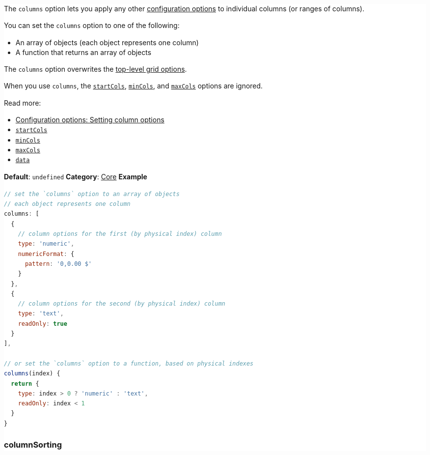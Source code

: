 The `columns` option lets you apply any other [configuration options](@/guides/getting-started/configuration-options.md) to individual columns (or ranges of columns).

You can set the `columns` option to one of the following:
- An array of objects (each object represents one column)
- A function that returns an array of objects

The `columns` option overwrites the [top-level grid options](@/guides/getting-started/configuration-options.md#setting-grid-options).

When you use `columns`, the [`startCols`](#startcols), [`minCols`](#mincols), and [`maxCols`](#maxcols) options are ignored.

Read more:
- [Configuration options: Setting column options](@/guides/getting-started/configuration-options.md#setting-column-options)
- [`startCols`](#startcols)
- [`minCols`](#mincols)
- [`maxCols`](#maxcols)
- [`data`](#data)

**Default**: <code>undefined</code>
**Category**: [Core](@/api/core.md)
**Example**
```js
// set the `columns` option to an array of objects
// each object represents one column
columns: [
  {
    // column options for the first (by physical index) column
    type: 'numeric',
    numericFormat: {
      pattern: '0,0.00 $'
    }
  },
  {
    // column options for the second (by physical index) column
    type: 'text',
    readOnly: true
  }
],

// or set the `columns` option to a function, based on physical indexes
columns(index) {
  return {
    type: index > 0 ? 'numeric' : 'text',
    readOnly: index < 1
  }
}
```


### columnSorting

